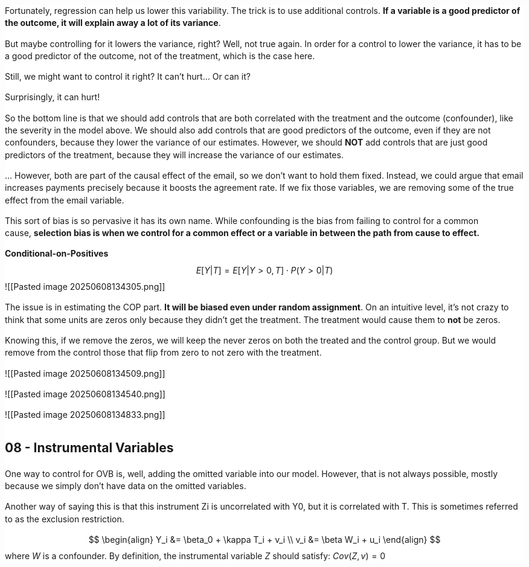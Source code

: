 Fortunately, regression can help us lower this variability. The trick is to use additional controls. **If a variable is a good predictor of the outcome, it will explain away a lot of its variance**.

But maybe controlling for it lowers the variance, right? Well, not true again. In order for a control to lower the variance, it has to be a good predictor of the outcome, not of the treatment, which is the case here.

Still, we might want to control it right? It can’t hurt… Or can it?

Surprisingly, it can hurt!

So the bottom line is that we should add controls that are both correlated with the treatment and the outcome (confounder), like the severity in the model above. We should also add controls that are good predictors of the outcome, even if they are not confounders, because they lower the variance of our estimates. However, we should **NOT** add controls that are just good predictors of the treatment, because they will increase the variance of our estimates.

... However, both are part of the causal effect of the email, so we don’t want to hold them fixed. Instead, we could argue that email increases payments precisely because it boosts the agreement rate. If we fix those variables, we are removing some of the true effect from the email variable.

This sort of bias is so pervasive it has its own name. While confounding is the bias from failing to control for a common cause, **selection bias is when we control for a common effect or a variable in between the path from cause to effect.**

**Conditional-on-Positives**
$$
E[Y | T] = E[Y|Y > 0, T] \cdot P(Y > 0|T)
$$
![[Pasted image 20250608134305.png]]

The issue is in estimating the COP part. **It will be biased even under random assignment**. On an intuitive level, it’s not crazy to think that some units are zeros only because they didn’t get the treatment. The treatment would cause them to **not** be zeros.

Knowing this, if we remove the zeros, we will keep the never zeros on both the treated and the control group. But we would remove from the control those that flip from zero to not zero with the treatment.

![[Pasted image 20250608134509.png]]

![[Pasted image 20250608134540.png]]

![[Pasted image 20250608134833.png]]


## 08 - Instrumental Variables

One way to control for OVB is, well, adding the omitted variable into our model. However, that is not always possible, mostly because we simply don’t have data on the omitted variables.

Another way of saying this is that this instrument Zi is uncorrelated with Y0, but it is correlated with T. This is sometimes referred to as the exclusion restriction.

$$
\begin{align}
Y_i &= \beta_0 + \kappa T_i + v_i \\
v_i &= \beta W_i + u_i
\end{align}
$$
where $W$ is a confounder.
By definition, the instrumental variable $Z$ should satisfy: $Cov(Z, v) = 0$
